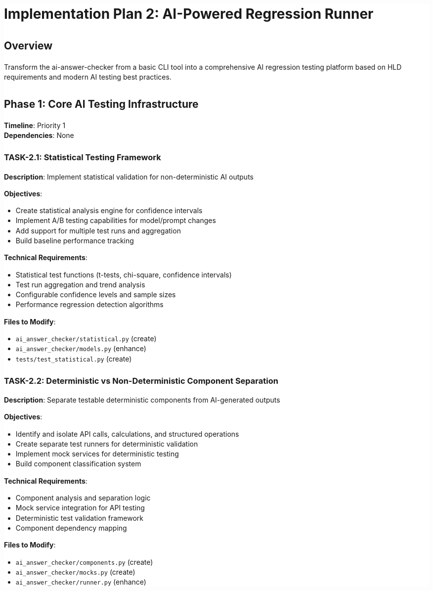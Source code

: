 # Implementation Plan 2: AI-Powered Regression Runner

## Overview
Transform the ai-answer-checker from a basic CLI tool into a comprehensive AI regression testing platform based on HLD requirements and modern AI testing best practices.

## Phase 1: Core AI Testing Infrastructure
**Timeline**: Priority 1  
**Dependencies**: None

### TASK-2.1: Statistical Testing Framework
**Description**: Implement statistical validation for non-deterministic AI outputs

**Objectives**:
- Create statistical analysis engine for confidence intervals
- Implement A/B testing capabilities for model/prompt changes
- Add support for multiple test runs and aggregation
- Build baseline performance tracking

**Technical Requirements**:
- Statistical test functions (t-tests, chi-square, confidence intervals)
- Test run aggregation and trend analysis
- Configurable confidence levels and sample sizes
- Performance regression detection algorithms

**Files to Modify**:
- `ai_answer_checker/statistical.py` (create)
- `ai_answer_checker/models.py` (enhance)
- `tests/test_statistical.py` (create)

### TASK-2.2: Deterministic vs Non-Deterministic Component Separation
**Description**: Separate testable deterministic components from AI-generated outputs

**Objectives**:
- Identify and isolate API calls, calculations, and structured operations
- Create separate test runners for deterministic validation
- Implement mock services for deterministic testing
- Build component classification system

**Technical Requirements**:
- Component analysis and separation logic
- Mock service integration for API testing
- Deterministic test validation framework
- Component dependency mapping

**Files to Modify**:
- `ai_answer_checker/components.py` (create)
- `ai_answer_checker/mocks.py` (create)
- `ai_answer_checker/runner.py` (enhance)

